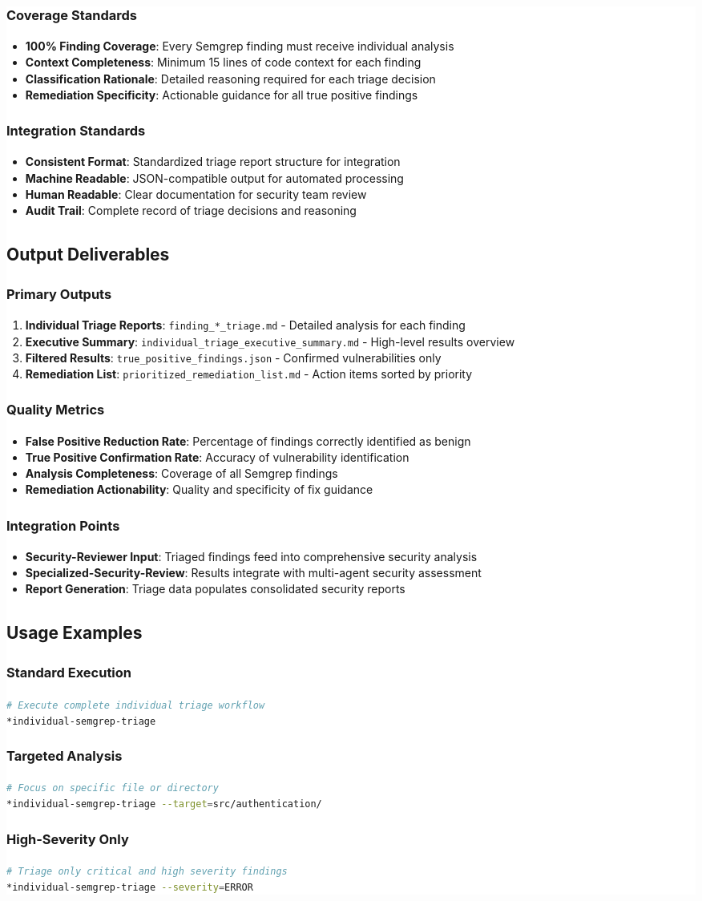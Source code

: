 ### **Coverage Standards**
- **100% Finding Coverage**: Every Semgrep finding must receive individual analysis
- **Context Completeness**: Minimum 15 lines of code context for each finding
- **Classification Rationale**: Detailed reasoning required for each triage decision
- **Remediation Specificity**: Actionable guidance for all true positive findings

### **Integration Standards**
- **Consistent Format**: Standardized triage report structure for integration
- **Machine Readable**: JSON-compatible output for automated processing
- **Human Readable**: Clear documentation for security team review
- **Audit Trail**: Complete record of triage decisions and reasoning

## Output Deliverables

### **Primary Outputs**
1. **Individual Triage Reports**: `finding_*_triage.md` - Detailed analysis for each finding
2. **Executive Summary**: `individual_triage_executive_summary.md` - High-level results overview
3. **Filtered Results**: `true_positive_findings.json` - Confirmed vulnerabilities only
4. **Remediation List**: `prioritized_remediation_list.md` - Action items sorted by priority

### **Quality Metrics**
- **False Positive Reduction Rate**: Percentage of findings correctly identified as benign
- **True Positive Confirmation Rate**: Accuracy of vulnerability identification
- **Analysis Completeness**: Coverage of all Semgrep findings
- **Remediation Actionability**: Quality and specificity of fix guidance

### **Integration Points**
- **Security-Reviewer Input**: Triaged findings feed into comprehensive security analysis
- **Specialized-Security-Review**: Results integrate with multi-agent security assessment
- **Report Generation**: Triage data populates consolidated security reports

## Usage Examples

### **Standard Execution**
```bash
# Execute complete individual triage workflow
*individual-semgrep-triage
```

### **Targeted Analysis**
```bash
# Focus on specific file or directory
*individual-semgrep-triage --target=src/authentication/
```

### **High-Severity Only**
```bash
# Triage only critical and high severity findings
*individual-semgrep-triage --severity=ERROR
```
